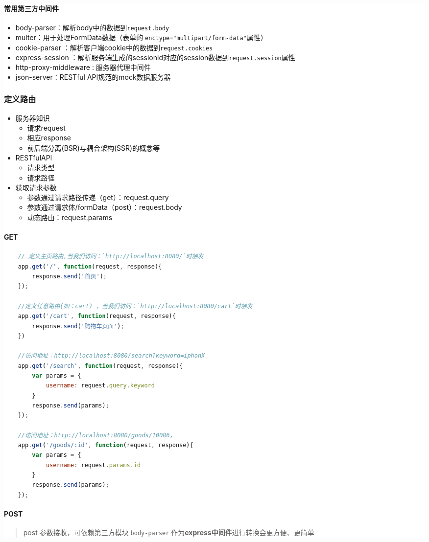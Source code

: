 #### 常用第三方中间件
* body-parser：解析body中的数据到`request.body`
* multer：用于处理FormData数据（表单的 `enctype="multipart/form-data"`属性）
* cookie-parser ：解析客户端cookie中的数据到`request.cookies`
* express-session ：解析服务端生成的sessionid对应的session数据到`request.session`属性
* http-proxy-middleware : 服务器代理中间件
* json-server：RESTful API规范的mock数据服务器

### 定义路由
* 服务器知识
    * 请求request
    * 相应response
    * 前后端分离(BSR)与耦合架构(SSR)的概念等 
* RESTfulAPI
    * 请求类型
    * 请求路径
* 获取请求参数
    * 参数通过请求路径传递（get）：request.query
    * 参数通过请求体/formData（post）：request.body
    * 动态路由：request.params

#### GET
```javascript
    // 定义主页路由,当我们访问：`http://localhost:8080/`时触发
    app.get('/', function(request, response){
        response.send('首页');
    });

    //定义任意路由(如：cart) ，当我们访问：`http://localhost:8080/cart`时触发
    app.get('/cart', function(request, response){
        response.send('购物车页面');
    })

    //访问地址：http://localhost:8080/search?keyword=iphonX
    app.get('/search', function(request, response){
        var params = {
            username: request.query.keyword
        }
        response.send(params);
    });

    //访问地址：http://localhost:8080/goods/10086，
    app.get('/goods/:id', function(request, response){
        var params = {
            username: request.params.id
        }
        response.send(params);
    });
```

#### POST
>post 参数接收，可依赖第三方模块 `body-parser` 作为**express中间件**进行转换会更方便、更简单
